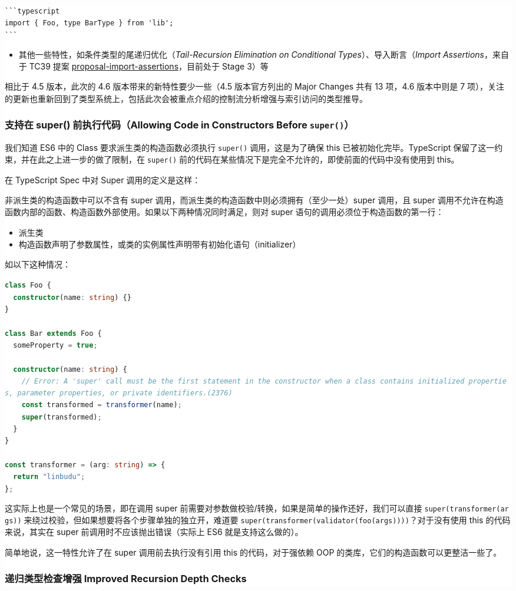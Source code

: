     ```typescript
    import { Foo, type BarType } from 'lib';
    ```
* 其他一些特性，如条件类型的尾递归优化（_Tail-Recursion Elimination on Conditional Types_）、导入断言（_Import Assertions_，来自于 TC39 提案 [proposal-import-assertions](https://github.com/tc39/proposal-import-assertions)，目前处于 Stage 3）等

相比于 4.5 版本，此次的 4.6 版本带来的新特性要少一些（4.5 版本官方列出的 Major Changes 共有 13 项，4.6 版本中则是 7 项），关注的更新也重新回到了类型系统上，包括此次会被重点介绍的控制流分析增强与索引访问的类型推导。

### 支持在 super() 前执行代码（Allowing Code in Constructors Before `super()`）

我们知道 ES6 中的 Class 要求派生类的构造函数必须执行 `super()` 调用，这是为了确保 this 已被初始化完毕。TypeScript 保留了这一约束，并在此之上进一步的做了限制，在 `super()` 前的代码在某些情况下是完全不允许的，即使前面的代码中没有使用到 this。

在 TypeScript Spec 中对 Super 调用的定义是这样：

非派生类的构造函数中可以不含有 super 调用，而派生类的构造函数中则必须拥有（至少一处）super 调用，且 super 调用不允许在构造函数内部的函数、构造函数外部使用。如果以下两种情况同时满足，则对 super 语句的调用必须位于构造函数的第一行：

* 派生类
* 构造函数声明了参数属性，或类的实例属性声明带有初始化语句（initializer）

如以下这种情况：

```typescript
class Foo {
  constructor(name: string) {}
}

class Bar extends Foo {
  someProperty = true;

  constructor(name: string) {
    // Error: A 'super' call must be the first statement in the constructor when a class contains initialized properties, parameter properties, or private identifiers.(2376)
    const transformed = transformer(name);
    super(transformed);
  }
}

const transformer = (arg: string) => {
  return "linbudu";
};
```

这实际上也是一个常见的场景，即在调用 super 前需要对参数做校验/转换，如果是简单的操作还好，我们可以直接 `super(transformer(args))` 来绕过校验，但如果想要将各个步骤单独的独立开，难道要 `super(transformer(validator(foo(args))))`？对于没有使用 this 的代码来说，其实在 super 前调用时不应该抛出错误（实际上 ES6 就是支持这么做的）。

简单地说，这一特性允许了在 super 调用前去执行没有引用 this 的代码，对于强依赖 OOP 的类库，它们的构造函数可以更整洁一些了。

### 递归类型检查增强 Improved Recursion Depth Checks

